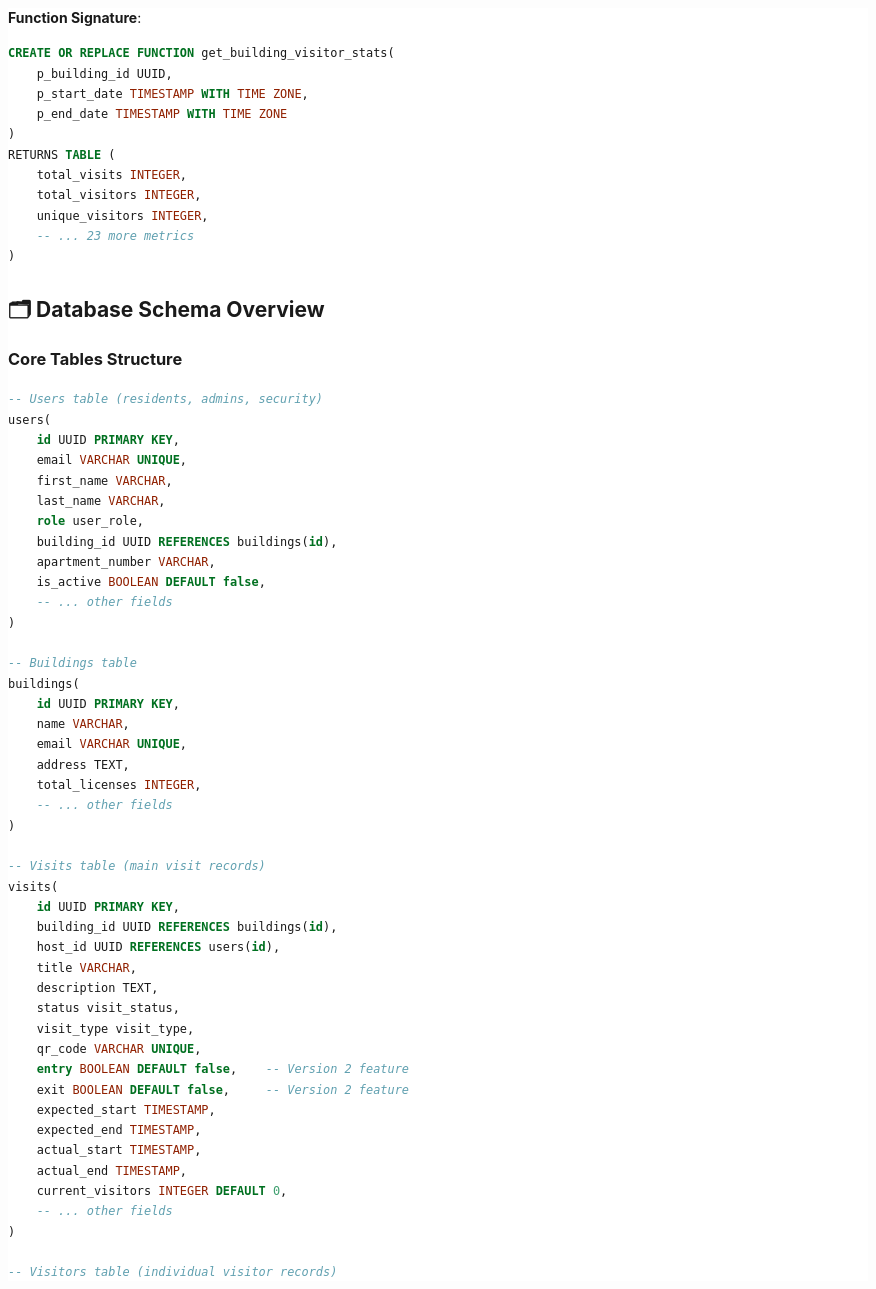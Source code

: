 **Function Signature**:
```sql
CREATE OR REPLACE FUNCTION get_building_visitor_stats(
    p_building_id UUID,
    p_start_date TIMESTAMP WITH TIME ZONE,
    p_end_date TIMESTAMP WITH TIME ZONE
)
RETURNS TABLE (
    total_visits INTEGER,
    total_visitors INTEGER,
    unique_visitors INTEGER,
    -- ... 23 more metrics
)
```

## 🗂️ Database Schema Overview

### Core Tables Structure

```sql
-- Users table (residents, admins, security)
users(
    id UUID PRIMARY KEY,
    email VARCHAR UNIQUE,
    first_name VARCHAR,
    last_name VARCHAR,
    role user_role,
    building_id UUID REFERENCES buildings(id),
    apartment_number VARCHAR,
    is_active BOOLEAN DEFAULT false,
    -- ... other fields
)

-- Buildings table
buildings(
    id UUID PRIMARY KEY,
    name VARCHAR,
    email VARCHAR UNIQUE,
    address TEXT,
    total_licenses INTEGER,
    -- ... other fields
)

-- Visits table (main visit records)
visits(
    id UUID PRIMARY KEY,
    building_id UUID REFERENCES buildings(id),
    host_id UUID REFERENCES users(id),
    title VARCHAR,
    description TEXT,
    status visit_status,
    visit_type visit_type,
    qr_code VARCHAR UNIQUE,
    entry BOOLEAN DEFAULT false,    -- Version 2 feature
    exit BOOLEAN DEFAULT false,     -- Version 2 feature
    expected_start TIMESTAMP,
    expected_end TIMESTAMP,
    actual_start TIMESTAMP,
    actual_end TIMESTAMP,
    current_visitors INTEGER DEFAULT 0,
    -- ... other fields
)

-- Visitors table (individual visitor records)
```